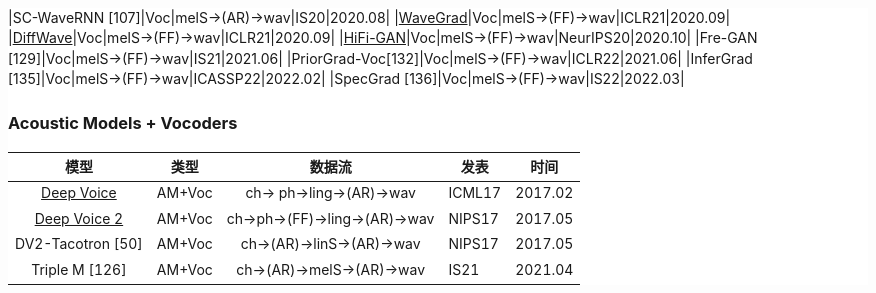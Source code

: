 |SC-WaveRNN [107]|Voc|melS→(AR)→wav|IS20|2020.08|
|[WaveGrad](../../Models/TTS3_Vocoder/2020.09.02_WaveGrad.md)|Voc|melS→(FF)→wav|ICLR21|2020.09|
|[DiffWave](../../Models/TTS3_Vocoder/2020.09.21_DiffWave.md)|Voc|melS→(FF)→wav|ICLR21|2020.09|
|[HiFi-GAN](../../Models/TTS3_Vocoder/2020.10.12_HiFi-GAN.md)|Voc|melS→(FF)→wav|NeurIPS20|2020.10|
|Fre-GAN [129]|Voc|melS→(FF)→wav|IS21|2021.06|
|PriorGrad-Voc[132]|Voc|melS→(FF)→wav|ICLR22|2021.06|
|InferGrad [135]|Voc|melS→(FF)→wav|ICASSP22|2022.02|
|SpecGrad [136]|Voc|melS→(FF)→wav|IS22|2022.03|

### Acoustic Models + Vocoders

|模型|类型|数据流|发表|时间|
|:-:|:-:|:-:|---|:-:|
|[Deep Voice](../../Models/TTS0_System/2017.02.25_DeepVoice.md)|AM+Voc|ch→ ph→ling→(AR)→wav|ICML17|2017.02|
|[Deep Voice 2](../../Models/TTS0_System/2017.05.24_DeepVoice2.md)|AM+Voc|ch→ph→(FF)→ling→(AR)→wav|NIPS17|2017.05|
|DV2-Tacotron [50]|AM+Voc|ch→(AR)→linS→(AR)→wav|NIPS17|2017.05|
|Triple M [126]|AM+Voc|ch→(AR)→melS→(AR)→wav|IS21|2021.04|